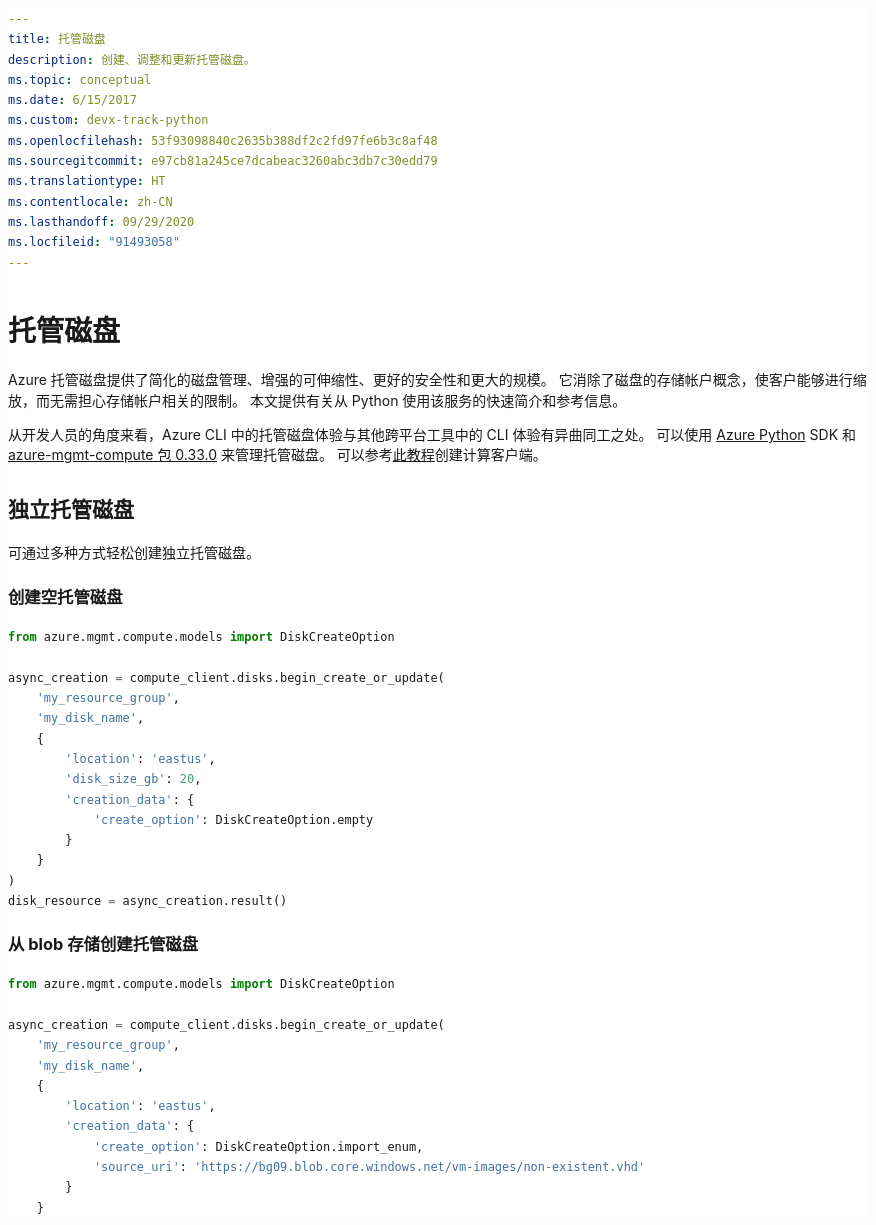 ```yaml
---
title: 托管磁盘
description: 创建、调整和更新托管磁盘。
ms.topic: conceptual
ms.date: 6/15/2017
ms.custom: devx-track-python
ms.openlocfilehash: 53f93098840c2635b388df2c2fd97fe6b3c8af48
ms.sourcegitcommit: e97cb81a245ce7dcabeac3260abc3db7c30edd79
ms.translationtype: HT
ms.contentlocale: zh-CN
ms.lasthandoff: 09/29/2020
ms.locfileid: "91493058"
---
```

# <a name="managed-disks"></a>托管磁盘

Azure 托管磁盘提供了简化的磁盘管理、增强的可伸缩性、更好的安全性和更大的规模。 它消除了磁盘的存储帐户概念，使客户能够进行缩放，而无需担心存储帐户相关的限制。 本文提供有关从 Python 使用该服务的快速简介和参考信息。

从开发人员的角度来看，Azure CLI 中的托管磁盘体验与其他跨平台工具中的 CLI 体验有异曲同工之处。 可以使用 [Azure Python](https://azure.microsoft.com/develop/python/) SDK 和 [azure-mgmt-compute 包 0.33.0](https://pypi.python.org/pypi/azure-mgmt-compute) 来管理托管磁盘。 可以参考[此教程](/python/api/overview/azure/virtualmachines?view=azure-python)创建计算客户端。

## <a name="standalone-managed-disks"></a>独立托管磁盘

可通过多种方式轻松创建独立托管磁盘。

### <a name="create-an-empty-managed-disk"></a>创建空托管磁盘

```python
from azure.mgmt.compute.models import DiskCreateOption

async_creation = compute_client.disks.begin_create_or_update(
    'my_resource_group',
    'my_disk_name',
    {
        'location': 'eastus',
        'disk_size_gb': 20,
        'creation_data': {
            'create_option': DiskCreateOption.empty
        }
    }
)
disk_resource = async_creation.result()
```

### <a name="create-a-managed-disk-from-blob-storage"></a>从 blob 存储创建托管磁盘

```python
from azure.mgmt.compute.models import DiskCreateOption

async_creation = compute_client.disks.begin_create_or_update(
    'my_resource_group',
    'my_disk_name',
    {
        'location': 'eastus',
        'creation_data': {
            'create_option': DiskCreateOption.import_enum,
            'source_uri': 'https://bg09.blob.core.windows.net/vm-images/non-existent.vhd'
        }
    }
```